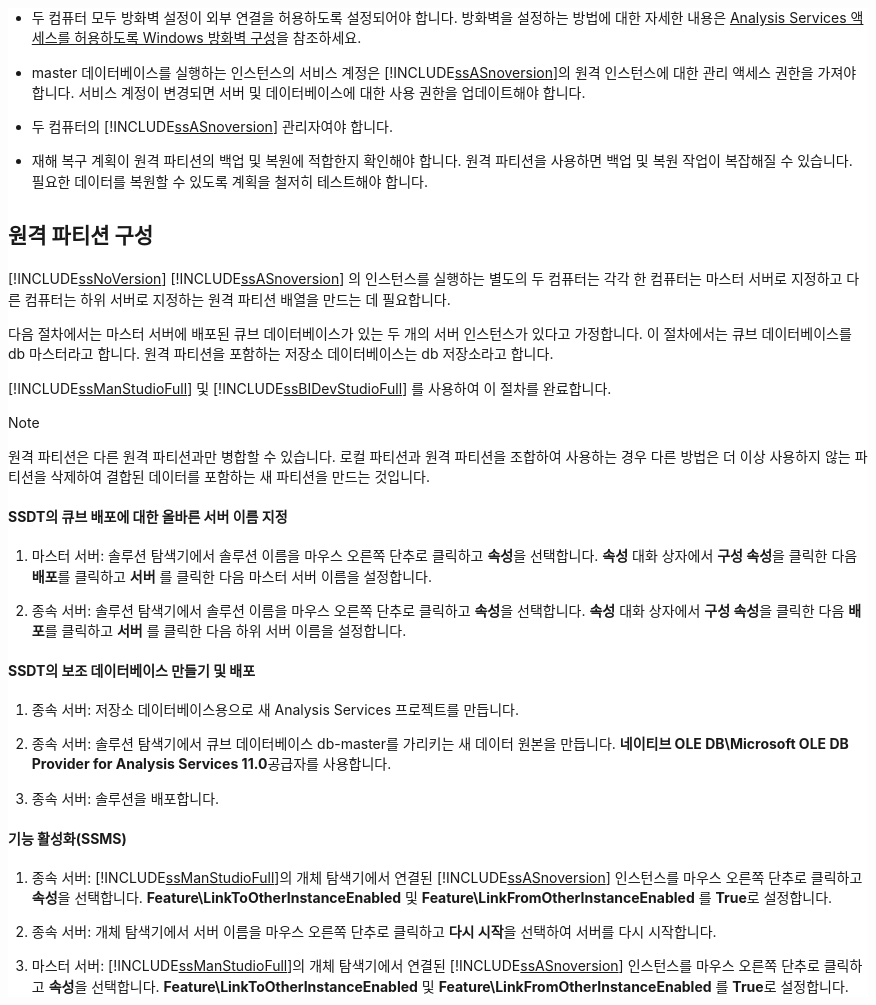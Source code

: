 -   두 컴퓨터 모두 방화벽 설정이 외부 연결을 허용하도록 설정되어야 합니다. 방화벽을 설정하는 방법에 대한 자세한 내용은 [Analysis Services 액세스를 허용하도록 Windows 방화벽 구성](../../analysis-services/instances/configure-the-windows-firewall-to-allow-analysis-services-access.md)을 참조하세요.  
  
-   master 데이터베이스를 실행하는 인스턴스의 서비스 계정은 [!INCLUDE[ssASnoversion](../../includes/ssasnoversion-md.md)]의 원격 인스턴스에 대한 관리 액세스 권한을 가져야 합니다. 서비스 계정이 변경되면 서버 및 데이터베이스에 대한 사용 권한을 업데이트해야 합니다.  
  
-   두 컴퓨터의 [!INCLUDE[ssASnoversion](../../includes/ssasnoversion-md.md)] 관리자여야 합니다.  
  
-   재해 복구 계획이 원격 파티션의 백업 및 복원에 적합한지 확인해야 합니다. 원격 파티션을 사용하면 백업 및 복원 작업이 복잡해질 수 있습니다. 필요한 데이터를 복원할 수 있도록 계획을 철저히 테스트해야 합니다.  
  
## <a name="configure-remote-partitions"></a>원격 파티션 구성  
 [!INCLUDE[ssNoVersion](../../includes/ssnoversion-md.md)] [!INCLUDE[ssASnoversion](../../includes/ssasnoversion-md.md)] 의 인스턴스를 실행하는 별도의 두 컴퓨터는 각각 한 컴퓨터는 마스터 서버로 지정하고 다른 컴퓨터는 하위 서버로 지정하는 원격 파티션 배열을 만드는 데 필요합니다.  
  
 다음 절차에서는 마스터 서버에 배포된 큐브 데이터베이스가 있는 두 개의 서버 인스턴스가 있다고 가정합니다. 이 절차에서는 큐브 데이터베이스를 db 마스터라고 합니다. 원격 파티션을 포함하는 저장소 데이터베이스는 db 저장소라고 합니다.  
  
 [!INCLUDE[ssManStudioFull](../../includes/ssmanstudiofull-md.md)] 및 [!INCLUDE[ssBIDevStudioFull](../../includes/ssbidevstudiofull-md.md)] 를 사용하여 이 절차를 완료합니다.  
  
> [!NOTE]  
>  원격 파티션은 다른 원격 파티션과만 병합할 수 있습니다. 로컬 파티션과 원격 파티션을 조합하여 사용하는 경우 다른 방법은 더 이상 사용하지 않는 파티션을 삭제하여 결합된 데이터를 포함하는 새 파티션을 만드는 것입니다.  
  
#### <a name="specify-valid-server-names-for-cube-deployment-in-ssdt"></a>SSDT의 큐브 배포에 대한 올바른 서버 이름 지정  
  
1.  마스터 서버: 솔루션 탐색기에서 솔루션 이름을 마우스 오른쪽 단추로 클릭하고 **속성**을 선택합니다. **속성** 대화 상자에서 **구성 속성**을 클릭한 다음 **배포**를 클릭하고 **서버** 를 클릭한 다음 마스터 서버 이름을 설정합니다.  
  
2.  종속 서버: 솔루션 탐색기에서 솔루션 이름을 마우스 오른쪽 단추로 클릭하고 **속성**을 선택합니다. **속성** 대화 상자에서 **구성 속성**을 클릭한 다음 **배포**를 클릭하고 **서버** 를 클릭한 다음 하위 서버 이름을 설정합니다.  
  
#### <a name="create-and-deploy-a-secondary-database-in-ssdt"></a>SSDT의 보조 데이터베이스 만들기 및 배포  
  
1.  종속 서버: 저장소 데이터베이스용으로 새 Analysis Services 프로젝트를 만듭니다.  
  
2.  종속 서버: 솔루션 탐색기에서 큐브 데이터베이스 db-master를 가리키는 새 데이터 원본을 만듭니다. **네이티브 OLE DB\Microsoft OLE DB Provider for Analysis Services 11.0**공급자를 사용합니다.  
  
3.  종속 서버: 솔루션을 배포합니다.  
  
#### <a name="enable-features-in-ssms"></a>기능 활성화(SSMS)  
  
1.  종속 서버: [!INCLUDE[ssManStudioFull](../../includes/ssmanstudiofull-md.md)]의 개체 탐색기에서 연결된 [!INCLUDE[ssASnoversion](../../includes/ssasnoversion-md.md)] 인스턴스를 마우스 오른쪽 단추로 클릭하고 **속성**을 선택합니다. **Feature\LinkToOtherInstanceEnabled** 및 **Feature\LinkFromOtherInstanceEnabled** 를 **True**로 설정합니다.  
  
2.  종속 서버: 개체 탐색기에서 서버 이름을 마우스 오른쪽 단추로 클릭하고 **다시 시작**을 선택하여 서버를 다시 시작합니다.  
  
3.  마스터 서버: [!INCLUDE[ssManStudioFull](../../includes/ssmanstudiofull-md.md)]의 개체 탐색기에서 연결된 [!INCLUDE[ssASnoversion](../../includes/ssasnoversion-md.md)] 인스턴스를 마우스 오른쪽 단추로 클릭하고 **속성**을 선택합니다. **Feature\LinkToOtherInstanceEnabled** 및 **Feature\LinkFromOtherInstanceEnabled** 를 **True**로 설정합니다.  
  